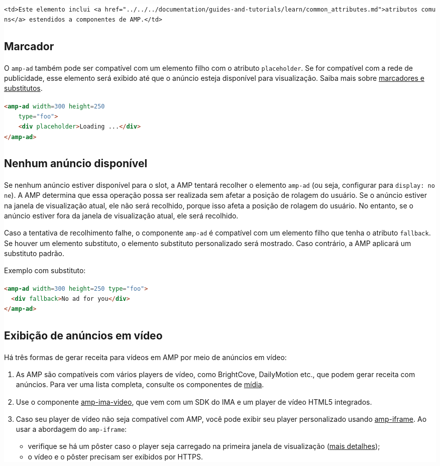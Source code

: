     <td>Este elemento inclui <a href="../../../documentation/guides-and-tutorials/learn/common_attributes.md">atributos comuns</a> estendidos a componentes de AMP.</td>
  </tr>
</table>

## Marcador

O `amp-ad` também pode ser compatível com um elemento filho com o atributo `placeholder`. Se for compatível com a rede de publicidade, esse elemento será exibido até que o anúncio esteja disponível para visualização. Saiba mais sobre [marcadores e substitutos](../../../documentation/guides-and-tutorials/develop/style_and_layout/placeholders.md).

```html
<amp-ad width=300 height=250
    type="foo">
    <div placeholder>Loading ...</div>
</amp-ad>
```

## Nenhum anúncio disponível

Se nenhum anúncio estiver disponível para o slot, a AMP tentará recolher o elemento `amp-ad` (ou seja, configurar para `display: none`). A AMP determina que essa operação possa ser realizada sem afetar a posição de rolagem do usuário. Se o anúncio estiver na janela de visualização atual, ele não será recolhido, porque isso afeta a posição de rolagem do usuário. No entanto, se o anúncio estiver fora da janela de visualização atual, ele será recolhido.

Caso a tentativa de recolhimento falhe, o componente `amp-ad` é compatível com um elemento filho que tenha o atributo `fallback`. Se houver um elemento substituto, o elemento substituto personalizado será mostrado. Caso contrário, a AMP aplicará um substituto padrão.

Exemplo com substituto:

```html
<amp-ad width=300 height=250 type="foo">
  <div fallback>No ad for you</div>
</amp-ad>
```

## Exibição de anúncios em vídeo

Há três formas de gerar receita para vídeos em AMP por meio de anúncios em vídeo:

1. As AMP são compatíveis com vários players de vídeo, como BrightCove, DailyMotion etc., que podem gerar receita com anúncios. Para ver uma lista completa, consulte os componentes de [mídia](../../../documentation/components/index.html#media).

2. Use o componente [amp-ima-video](amp-ima-video.md), que vem com um SDK do IMA e um player de vídeo HTML5 integrados.
3. Caso seu player de vídeo não seja compatível com AMP, você pode exibir seu player personalizado usando [amp-iframe](https://ampbyexample.com/components/amp-iframe/).
Ao usar a abordagem do `amp-iframe`:

    * verifique se há um pôster caso o player seja carregado na primeira janela de visualização ([mais detalhes](amp-iframe.md#iframe-with-placeholder));
    * o vídeo e o pôster precisam ser exibidos por HTTPS.</li>
